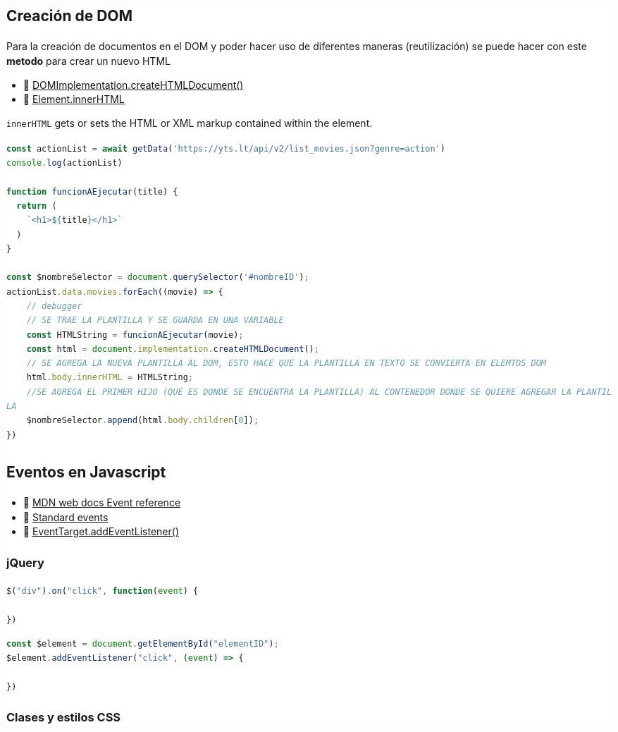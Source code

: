 ## Creación de DOM
Para la creación de documentos en el DOM y poder hacer uso de diferentes maneras (reutilización) se puede hacer con este __metodo__ para crear un nuevo HTML

* :link: [DOMImplementation.createHTMLDocument()](https://developer.mozilla.org/en-US/docs/Web/API/DOMImplementation/createHTMLDocument)
* :link: [Element.innerHTML](https://developer.mozilla.org/en-US/docs/Web/API/Element/innerHTML)

`innerHTML` gets or sets the HTML or XML markup contained within the element.

```javascript
const actionList = await getData('https://yts.lt/api/v2/list_movies.json?genre=action')
console.log(actionList)

function funcionAEjecutar(title) {
  return (
    `<h1>${title}</h1>`
  )
}

const $nombreSelector = document.querySelector('#nombreID');
actionList.data.movies.forEach((movie) => {
    // debugger
    // SE TRAE LA PLANTILLA Y SE GUARDA EN UNA VARIABLE
    const HTMLString = funcionAEjecutar(movie); 
    const html = document.implementation.createHTMLDocument();
    // SE AGREGA LA NUEVA PLANTILLA AL DOM, ESTO HACE QUE LA PLANTILLA EN TEXTO SE CONVIERTA EN ELEMTOS DOM
    html.body.innerHTML = HTMLString;
    //SE AGREGA EL PRIMER HIJO (QUE ES DONDE SE ENCUENTRA LA PLANTILLA) AL CONTENEDOR DONDE SE QUIERE AGREGAR LA PLANTILLA
    $nombreSelector.append(html.body.children[0]);
}) 

```

## Eventos en Javascript

* :link: [MDN web docs Event reference](https://developer.mozilla.org/en-US/docs/Web/Events)
* :link: [Standard events](https://developer.mozilla.org/en-US/docs/Web/Events#Standard_events)
* :link: [EventTarget.addEventListener()](https://developer.mozilla.org/en-US/docs/Web/API/EventTarget/addEventListener)

### jQuery

```javascript
$("div").on("click", function(event) {

})
```
```javascript
const $element = document.getElementById("elementID");
$element.addEventListener("click", (event) => {

})
```
### Clases y estilos CSS
